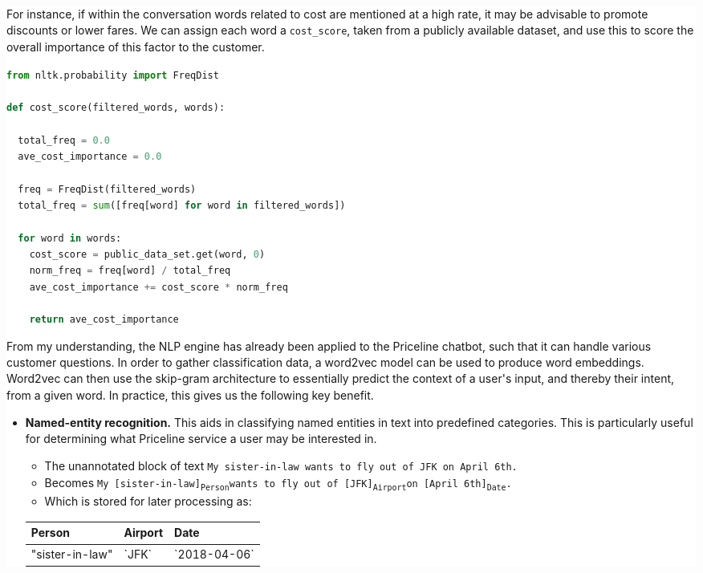  For instance, if within the conversation words related to cost are mentioned at a high rate, it may be advisable to promote discounts or lower fares. We can assign each word a `cost_score`, taken from a publicly available dataset, and use this to score the overall importance of this factor to the customer.

```python
from nltk.probability import FreqDist

def cost_score(filtered_words, words):

  total_freq = 0.0
  ave_cost_importance = 0.0

  freq = FreqDist(filtered_words)
  total_freq = sum([freq[word] for word in filtered_words])

  for word in words:
    cost_score = public_data_set.get(word, 0)
    norm_freq = freq[word] / total_freq
    ave_cost_importance += cost_score * norm_freq

    return ave_cost_importance
```

From my understanding, the NLP engine has already been applied to the Priceline chatbot, such that it can handle various customer questions. In order to gather classification data, a word2vec model can be used to produce word embeddings. Word2vec can then use the skip-gram architecture to essentially predict the context of a user's input, and thereby their intent, from a given word. In practice, this gives us the following key benefit.

* **Named-entity recognition.** This aids in classifying named entities in text into predefined categories. This is particularly useful for determining what Priceline service a user may be interested in.
  * The unannotated block of text `My sister-in-law wants to fly out of JFK on April 6th.`
  * Becomes `My [sister-in-law]`<sub>`Person`</sub>`wants to fly out of [JFK]`<sub>`Airport`</sub>`on [April 6th]`<sub>`Date`</sub>`.`
  * Which is stored for later processing as:
  <table>
    <thead>
      <tr>
        <th>Person</th>
        <th>Airport</th>
        <th>Date</th>
      </tr>
    </thead>
    <tbody>
      <tr>
        <td>"sister-in-law"</td>
        <td>`JFK`</td>
        <td>`2018-04-06`</td>
      </tr>

    </tbody>
  </table>
